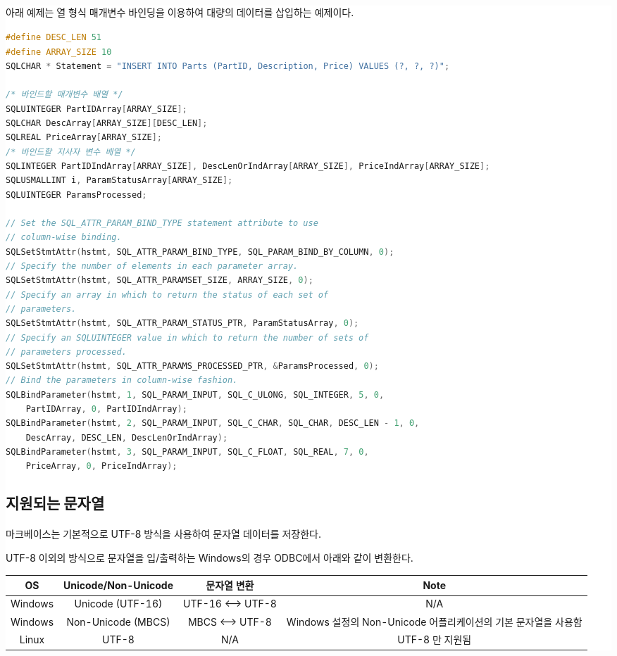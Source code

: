 아래 예제는 열 형식 매개변수 바인딩을 이용하여 대량의 데이터를 삽입하는 예제이다.

```cpp
#define DESC_LEN 51
#define ARRAY_SIZE 10
SQLCHAR * Statement = "INSERT INTO Parts (PartID, Description, Price) VALUES (?, ?, ?)";
 
/* 바인드할 매개변수 배열 */
SQLUINTEGER PartIDArray[ARRAY_SIZE];
SQLCHAR DescArray[ARRAY_SIZE][DESC_LEN];
SQLREAL PriceArray[ARRAY_SIZE];
/* 바인드할 지사자 변수 배열 */
SQLINTEGER PartIDIndArray[ARRAY_SIZE], DescLenOrIndArray[ARRAY_SIZE], PriceIndArray[ARRAY_SIZE];
SQLUSMALLINT i, ParamStatusArray[ARRAY_SIZE];
SQLUINTEGER ParamsProcessed;
 
// Set the SQL_ATTR_PARAM_BIND_TYPE statement attribute to use
// column-wise binding.
SQLSetStmtAttr(hstmt, SQL_ATTR_PARAM_BIND_TYPE, SQL_PARAM_BIND_BY_COLUMN, 0);
// Specify the number of elements in each parameter array.
SQLSetStmtAttr(hstmt, SQL_ATTR_PARAMSET_SIZE, ARRAY_SIZE, 0);
// Specify an array in which to return the status of each set of
// parameters.
SQLSetStmtAttr(hstmt, SQL_ATTR_PARAM_STATUS_PTR, ParamStatusArray, 0);
// Specify an SQLUINTEGER value in which to return the number of sets of
// parameters processed.
SQLSetStmtAttr(hstmt, SQL_ATTR_PARAMS_PROCESSED_PTR, &ParamsProcessed, 0);
// Bind the parameters in column-wise fashion.
SQLBindParameter(hstmt, 1, SQL_PARAM_INPUT, SQL_C_ULONG, SQL_INTEGER, 5, 0,
    PartIDArray, 0, PartIDIndArray);
SQLBindParameter(hstmt, 2, SQL_PARAM_INPUT, SQL_C_CHAR, SQL_CHAR, DESC_LEN - 1, 0,
    DescArray, DESC_LEN, DescLenOrIndArray);
SQLBindParameter(hstmt, 3, SQL_PARAM_INPUT, SQL_C_FLOAT, SQL_REAL, 7, 0,
    PriceArray, 0, PriceIndArray);
```

## 지원되는 문자열

마크베이스는 기본적으로 UTF-8 방식을 사용하여 문자열 데이터를 저장한다.

UTF-8 이외의 방식으로 문자열을 입/출력하는 Windows의 경우 ODBC에서 아래와 같이 변환한다.

|    OS   | Unicode/Non-Unicode |   문자열 변환  |                              Note                              |
|:-------:|:-------------------:|:--------------:|:--------------------------------------------------------------:|
| Windows | Unicode (UTF-16)    | UTF-16 ⟷ UTF-8 | N/A                                                            |
| Windows | Non-Unicode (MBCS)  | MBCS ⟷ UTF-8   | Windows 설정의 Non-Unicode 어플리케이션의 기본 문자열을 사용함 |
| Linux   | UTF-8               | N/A            | UTF-8 만 지원됨                                                |

